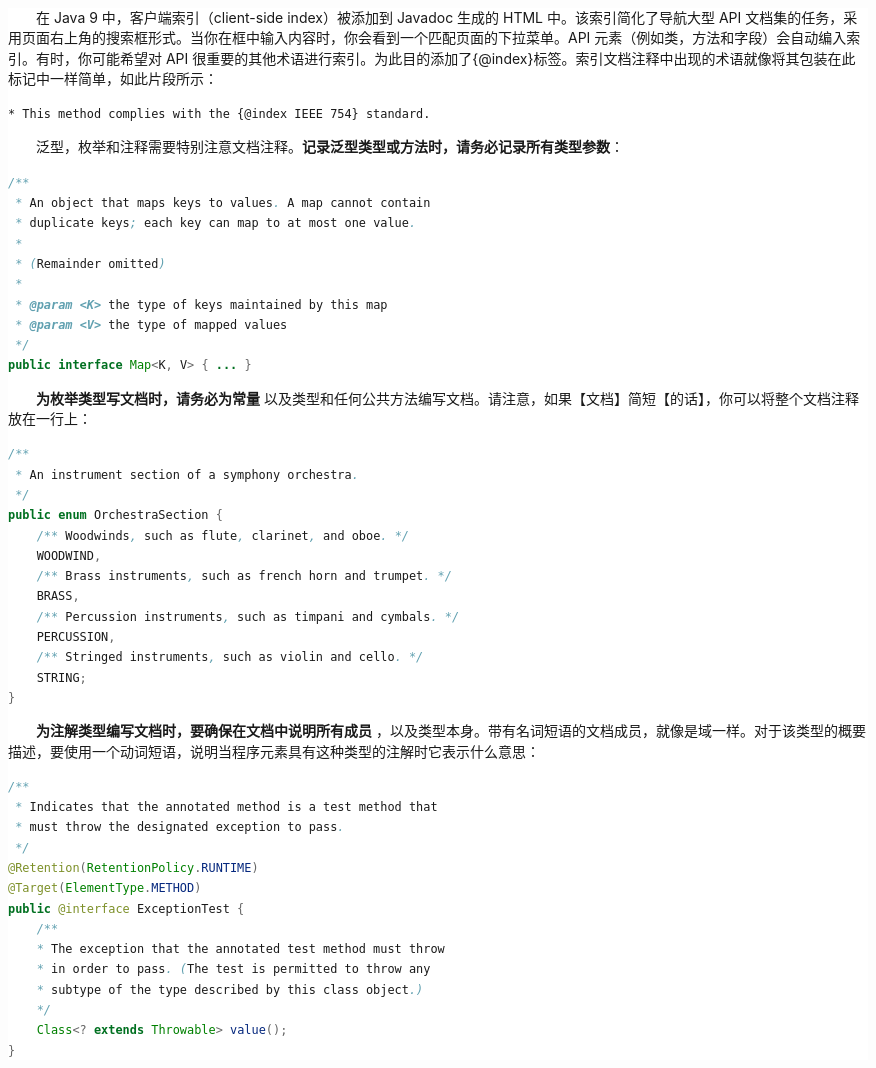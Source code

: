 &emsp;&emsp;在 Java 9 中，客户端索引（client-side index）被添加到 Javadoc 生成的 HTML 中。该索引简化了导航大型 API 文档集的任务，采用页面右上角的搜索框形式。当你在框中输入内容时，你会看到一个匹配页面的下拉菜单。API 元素（例如类，方法和字段）会自动编入索引。有时，你可能希望对 API 很重要的其他术语进行索引。为此目的添加了{@index}标签。索引文档注释中出现的术语就像将其包装在此标记中一样简单，如此片段所示：

```
* This method complies with the {@index IEEE 754} standard.
```

&emsp;&emsp;泛型，枚举和注释需要特别注意文档注释。**记录泛型类型或方法时，请务必记录所有类型参数**：

```java
/**
 * An object that maps keys to values. A map cannot contain
 * duplicate keys; each key can map to at most one value.
 *
 * (Remainder omitted)
 *
 * @param <K> the type of keys maintained by this map
 * @param <V> the type of mapped values
 */
public interface Map<K, V> { ... }
```

&emsp;&emsp;**为枚举类型写文档时，请务必为常量** 以及类型和任何公共方法编写文档。请注意，如果【文档】简短【的话】，你可以将整个文档注释放在一行上：

```java
/**
 * An instrument section of a symphony orchestra.
 */
public enum OrchestraSection {
    /** Woodwinds, such as flute, clarinet, and oboe. */
    WOODWIND,
    /** Brass instruments, such as french horn and trumpet. */
    BRASS,
    /** Percussion instruments, such as timpani and cymbals. */
    PERCUSSION,
    /** Stringed instruments, such as violin and cello. */
    STRING;
}
```

&emsp;&emsp;**为注解类型编写文档时，要确保在文档中说明所有成员** ，以及类型本身。带有名词短语的文档成员，就像是域一样。对于该类型的概要描述，要使用一个动词短语，说明当程序元素具有这种类型的注解时它表示什么意思：

```java
/**
 * Indicates that the annotated method is a test method that
 * must throw the designated exception to pass.
 */
@Retention(RetentionPolicy.RUNTIME)
@Target(ElementType.METHOD)
public @interface ExceptionTest {
    /**
    * The exception that the annotated test method must throw
    * in order to pass. (The test is permitted to throw any
    * subtype of the type described by this class object.)
    */
    Class<? extends Throwable> value();
}
```
